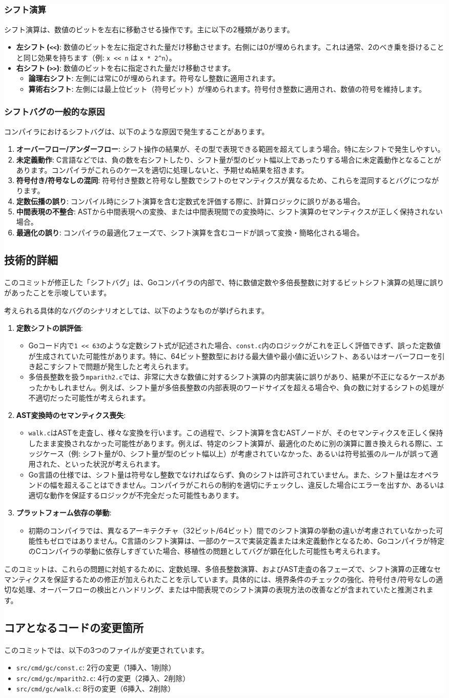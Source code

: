 ### シフト演算

シフト演算は、数値のビットを左右に移動させる操作です。主に以下の2種類があります。

*   **左シフト (`<<`)**: 数値のビットを左に指定された量だけ移動させます。右側には0が埋められます。これは通常、2のべき乗を掛けることと同じ効果を持ちます（例: `x << n` は `x * 2^n`）。
*   **右シフト (`>>`)**: 数値のビットを右に指定された量だけ移動させます。
    *   **論理右シフト**: 左側には常に0が埋められます。符号なし整数に適用されます。
    *   **算術右シフト**: 左側には最上位ビット（符号ビット）が埋められます。符号付き整数に適用され、数値の符号を維持します。

### シフトバグの一般的な原因

コンパイラにおけるシフトバグは、以下のような原因で発生することがあります。

1.  **オーバーフロー/アンダーフロー**: シフト操作の結果が、その型で表現できる範囲を超えてしまう場合。特に左シフトで発生しやすい。
2.  **未定義動作**: C言語などでは、負の数を右シフトしたり、シフト量が型のビット幅以上であったりする場合に未定義動作となることがあります。コンパイラがこれらのケースを適切に処理しないと、予期せぬ結果を招きます。
3.  **符号付き/符号なしの混同**: 符号付き整数と符号なし整数でシフトのセマンティクスが異なるため、これらを混同するとバグにつながります。
4.  **定数伝播の誤り**: コンパイル時にシフト演算を含む定数式を評価する際に、計算ロジックに誤りがある場合。
5.  **中間表現の不整合**: ASTから中間表現への変換、または中間表現間での変換時に、シフト演算のセマンティクスが正しく保持されない場合。
6.  **最適化の誤り**: コンパイラの最適化フェーズで、シフト演算を含むコードが誤って変換・簡略化される場合。

## 技術的詳細

このコミットが修正した「シフトバグ」は、Goコンパイラの内部で、特に数値定数や多倍長整数に対するビットシフト演算の処理に誤りがあったことを示唆しています。

考えられる具体的なバグのシナリオとしては、以下のようなものが挙げられます。

1.  **定数シフトの誤評価**:
    *   Goコード内で`1 << 63`のような定数シフト式が記述された場合、`const.c`内のロジックがこれを正しく評価できず、誤った定数値が生成されていた可能性があります。特に、64ビット整数型における最大値や最小値に近いシフト、あるいはオーバーフローを引き起こすシフトで問題が発生したと考えられます。
    *   多倍長整数を扱う`mparith2.c`では、非常に大きな数値に対するシフト演算の内部実装に誤りがあり、結果が不正になるケースがあったかもしれません。例えば、シフト量が多倍長整数の内部表現のワードサイズを超える場合や、負の数に対するシフトの処理が不適切だった可能性が考えられます。

2.  **AST変換時のセマンティクス喪失**:
    *   `walk.c`はASTを走査し、様々な変換を行います。この過程で、シフト演算を含むASTノードが、そのセマンティクスを正しく保持したまま変換されなかった可能性があります。例えば、特定のシフト演算が、最適化のために別の演算に置き換えられる際に、エッジケース（例: シフト量が0、シフト量が型のビット幅以上）が考慮されていなかった、あるいは符号拡張のルールが誤って適用された、といった状況が考えられます。
    *   Go言語の仕様では、シフト量は符号なし整数でなければならず、負のシフトは許可されていません。また、シフト量は左オペランドの幅を超えることはできません。コンパイラがこれらの制約を適切にチェックし、違反した場合にエラーを出すか、あるいは適切な動作を保証するロジックが不完全だった可能性もあります。

3.  **プラットフォーム依存の挙動**:
    *   初期のコンパイラでは、異なるアーキテクチャ（32ビット/64ビット）間でのシフト演算の挙動の違いが考慮されていなかった可能性もゼロではありません。C言語のシフト演算は、一部のケースで実装定義または未定義動作となるため、Goコンパイラが特定のCコンパイラの挙動に依存しすぎていた場合、移植性の問題としてバグが顕在化した可能性も考えられます。

このコミットは、これらの問題に対処するために、定数処理、多倍長整数演算、およびAST走査の各フェーズで、シフト演算の正確なセマンティクスを保証するための修正が加えられたことを示しています。具体的には、境界条件のチェックの強化、符号付き/符号なしの適切な処理、オーバーフローの検出とハンドリング、または中間表現でのシフト演算の表現方法の改善などが含まれていたと推測されます。

## コアとなるコードの変更箇所

このコミットでは、以下の3つのファイルが変更されています。

*   `src/cmd/gc/const.c`: 2行の変更（1挿入、1削除）
*   `src/cmd/gc/mparith2.c`: 4行の変更（2挿入、2削除）
*   `src/cmd/gc/walk.c`: 8行の変更（6挿入、2削除）
